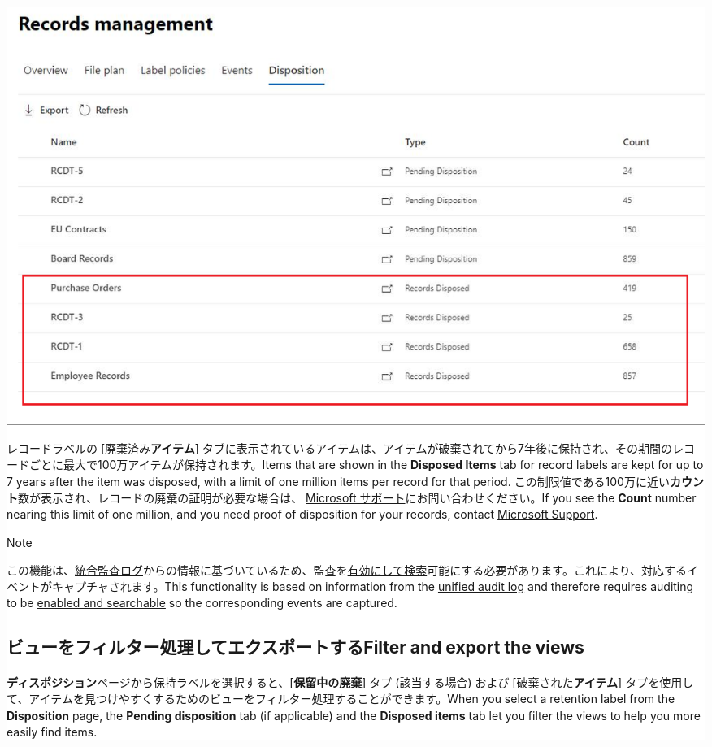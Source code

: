 ![廃棄レビューなしで破棄されたアイテム](../media/records-disposed2.png)

<span data-ttu-id="f4c38-175">レコードラベルの [廃棄済み**アイテム**] タブに表示されているアイテムは、アイテムが破棄されてから7年後に保持され、その期間のレコードごとに最大で100万アイテムが保持されます。</span><span class="sxs-lookup"><span data-stu-id="f4c38-175">Items that are shown in the **Disposed Items** tab for record labels are kept for up to 7 years after the item was disposed, with a limit of one million items per record for that period.</span></span> <span data-ttu-id="f4c38-176">この制限値である100万に近い**カウント**数が表示され、レコードの廃棄の証明が必要な場合は、 [Microsoft サポート](https://docs.microsoft.com/office365/admin/contact-support-for-business-products)にお問い合わせください。</span><span class="sxs-lookup"><span data-stu-id="f4c38-176">If you see the **Count** number nearing this limit of one million, and you need proof of disposition for your records, contact [Microsoft Support](https://docs.microsoft.com/office365/admin/contact-support-for-business-products).</span></span>

> [!NOTE]
> <span data-ttu-id="f4c38-177">この機能は、[統合監査ログ](search-the-audit-log-in-security-and-compliance.md)からの情報に基づいているため、監査を[有効にして検索](turn-audit-log-search-on-or-off.md)可能にする必要があります。これにより、対応するイベントがキャプチャされます。</span><span class="sxs-lookup"><span data-stu-id="f4c38-177">This functionality is based on information from the [unified audit log](search-the-audit-log-in-security-and-compliance.md) and therefore requires auditing to be [enabled and searchable](turn-audit-log-search-on-or-off.md) so the corresponding events are captured.</span></span>
    
## <a name="filter-and-export-the-views"></a><span data-ttu-id="f4c38-178">ビューをフィルター処理してエクスポートする</span><span class="sxs-lookup"><span data-stu-id="f4c38-178">Filter and export the views</span></span>

<span data-ttu-id="f4c38-179">**ディスポジション**ページから保持ラベルを選択すると、[**保留中の廃棄**] タブ (該当する場合) および [破棄された**アイテム**] タブを使用して、アイテムを見つけやすくするためのビューをフィルター処理することができます。</span><span class="sxs-lookup"><span data-stu-id="f4c38-179">When you select a retention label from the **Disposition** page, the **Pending disposition** tab (if applicable) and the **Disposed items** tab let you filter the views to help you more easily find items.</span></span> 
